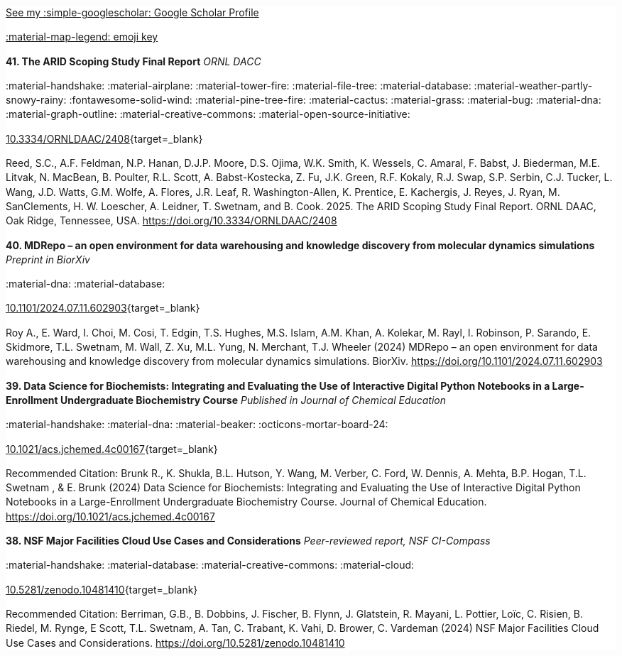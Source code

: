 [See my :simple-googlescholar: Google Scholar Profile](https://scholar.google.com/citations?hl=en&user=nanIeAYAAAAJ)

[:material-map-legend: emoji key](#emoji-key)


**41. The ARID Scoping Study Final Report**
*ORNL DACC*

:material-handshake: :material-airplane: :material-tower-fire: :material-file-tree: :material-database: :material-weather-partly-snowy-rainy: :fontawesome-solid-wind: :material-pine-tree-fire: :material-cactus: :material-grass: :material-bug: :material-dna: :material-graph-outline: :material-creative-commons: :material-open-source-initiative: 

[10.3334/ORNLDAAC/2408](https://doi.org/10.3334/ORNLDAAC/2408){target=_blank}

Reed, S.C., A.F. Feldman, N.P. Hanan, D.J.P. Moore, D.S. Ojima, W.K. Smith, K. Wessels, C. Amaral, F. Babst, J. Biederman, M.E. Litvak, N. MacBean, B. Poulter, R.L. Scott, A. Babst-Kostecka, Z. Fu, J.K. Green, R.F. Kokaly, R.J. Swap, S.P. Serbin, C.J. Tucker, L. Wang, J.D. Watts, G.M. Wolfe, A. Flores, J.R. Leaf, R. Washington-Allen, K. Prentice, E. Kachergis, J. Reyes, J. Ryan, M. SanClements, H. W. Loescher, A. Leidner, T. Swetnam, and B. Cook. 2025. The ARID Scoping Study Final Report. ORNL DAAC, Oak Ridge, Tennessee, USA. https://doi.org/10.3334/ORNLDAAC/2408

**40. MDRepo – an open environment for data warehousing and knowledge discovery from molecular dynamics simulations**
*Preprint in BiorXiv*

:material-dna: :material-database:

[10.1101/2024.07.11.602903](https://doi.org/10.1101/2024.07.11.602903){target=_blank}

Roy A., E. Ward, I. Choi, M. Cosi, T. Edgin, T.S. Hughes, M.S. Islam, A.M. Khan, A. Kolekar, M. Rayl, I. Robinson, P. Sarando, E. Skidmore, T.L. Swetnam, M. Wall, Z. Xu, M.L. Yung, N. Merchant, T.J. Wheeler (2024) MDRepo – an open environment for data warehousing and knowledge discovery from molecular dynamics simulations. BiorXiv. https://doi.org/10.1101/2024.07.11.602903

**39. Data Science for Biochemists: Integrating and Evaluating the Use of Interactive Digital Python Notebooks in a Large-Enrollment Undergraduate Biochemistry Course**
*Published in Journal of Chemical Education*

:material-handshake: :material-dna: :material-beaker: :octicons-mortar-board-24:

[10.1021/acs.jchemed.4c00167](https://doi.org/10.1021/acs.jchemed.4c00167){target=_blank}

Recommended Citation: Brunk R., K. Shukla, B.L. Hutson, Y. Wang, M. Verber, C. Ford, W. Dennis, A. Mehta, B.P. Hogan, T.L. Swetnam , & E. Brunk (2024) Data Science for Biochemists: Integrating and Evaluating the Use of Interactive Digital Python Notebooks in a Large-Enrollment Undergraduate Biochemistry Course. Journal of Chemical Education. https://doi.org/10.1021/acs.jchemed.4c00167

**38. NSF Major Facilities Cloud Use Cases and Considerations**
*Peer-reviewed report, NSF CI-Compass*

:material-handshake: :material-database: :material-creative-commons: :material-cloud: 

[10.5281/zenodo.10481410](https://doi.org/10.5281/zenodo.10481410){target=_blank}

Recommended Citation: Berriman, G.B., B. Dobbins, J. Fischer, B. Flynn, J. Glatstein, R. Mayani, L. Pottier, Loïc, C. Risien, B. Riedel, M. Rynge, E Scott, T.L. Swetnam, A. Tan, C. Trabant, K. Vahi, D. Brower, C. Vardeman (2024) NSF Major Facilities Cloud Use Cases and Considerations. https://doi.org/10.5281/zenodo.10481410
